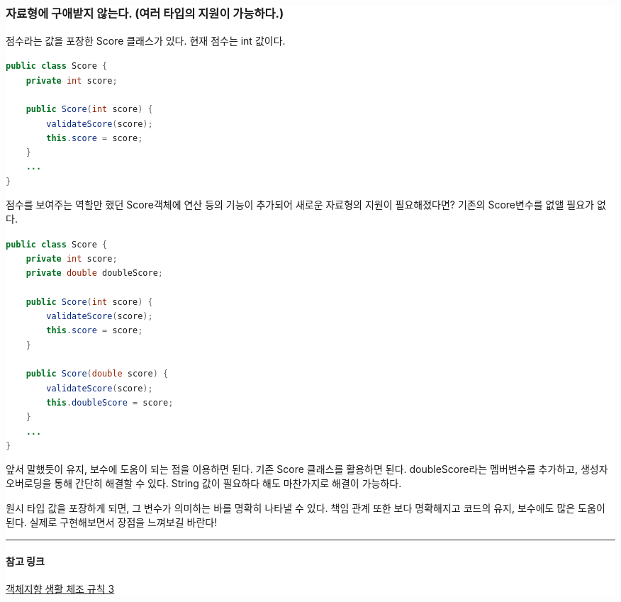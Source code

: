 


### 자료형에 구애받지 않는다. (여러 타입의 지원이 가능하다.)


점수라는 값을 포장한 Score 클래스가 있다. 현재 점수는 int 값이다.
```java
public class Score {
    private int score;
  
    public Score(int score) {
        validateScore(score);
        this.score = score;
    }
    ...
}
```

점수를 보여주는 역할만 했던 Score객체에 연산 등의 기능이 추가되어 새로운 자료형의 지원이 필요해졌다면?
기존의 Score변수를 없앨 필요가 없다.

```java
public class Score {
    private int score;
    private double doubleScore;
  
    public Score(int score) {
        validateScore(score);
        this.score = score;
    }
    
    public Score(double score) {
        validateScore(score);
        this.doubleScore = score;
    }
    ...
}
```

앞서 말했듯이 유지, 보수에 도움이 되는 점을 이용하면 된다. 기존 Score 클래스를 활용하면 된다. doubleScore라는 멤버변수를 추가하고, 생성자 오버로딩을 통해 간단히 해결할 수 있다. String 값이 필요하다 해도 마찬가지로 해결이 가능하다. 



원시 타입 값을 포장하게 되면, 그 변수가 의미하는 바를 명확히 나타낼 수 있다.
책임 관계 또한 보다 명확해지고 코드의 유지, 보수에도 많은 도움이 된다.
실제로 구현해보면서 장점을 느껴보길 바란다!



------

#### 참고 링크
[객체지향 생활 체조 규칙 3](https://developerfarm.wordpress.com/2012/01/27/object_calisthenics_4/)
